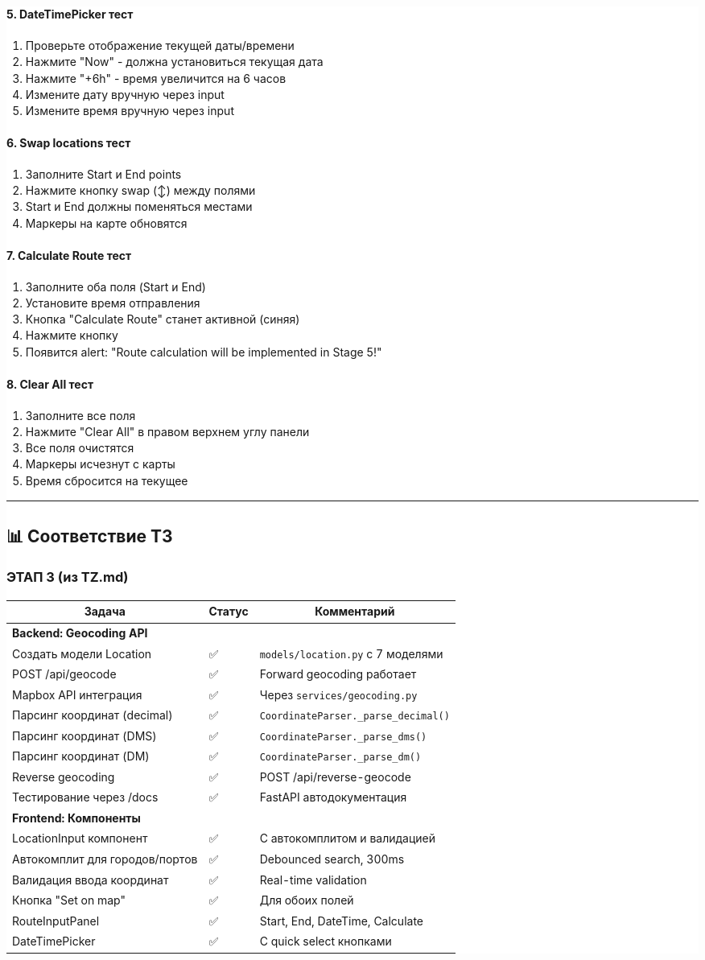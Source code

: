 #### 5. DateTimePicker тест
1. Проверьте отображение текущей даты/времени
2. Нажмите "Now" - должна установиться текущая дата
3. Нажмите "+6h" - время увеличится на 6 часов
4. Измените дату вручную через input
5. Измените время вручную через input

#### 6. Swap locations тест
1. Заполните Start и End points
2. Нажмите кнопку swap (↕️) между полями
3. Start и End должны поменяться местами
4. Маркеры на карте обновятся

#### 7. Calculate Route тест
1. Заполните оба поля (Start и End)
2. Установите время отправления
3. Кнопка "Calculate Route" станет активной (синяя)
4. Нажмите кнопку
5. Появится alert: "Route calculation will be implemented in Stage 5!"

#### 8. Clear All тест
1. Заполните все поля
2. Нажмите "Clear All" в правом верхнем углу панели
3. Все поля очистятся
4. Маркеры исчезнут с карты
5. Время сбросится на текущее

---

## 📊 Соответствие ТЗ

### ЭТАП 3 (из TZ.md)

| Задача | Статус | Комментарий |
|--------|--------|-------------|
| **Backend: Geocoding API** |
| Создать модели Location | ✅ | `models/location.py` с 7 моделями |
| POST /api/geocode | ✅ | Forward geocoding работает |
| Mapbox API интеграция | ✅ | Через `services/geocoding.py` |
| Парсинг координат (decimal) | ✅ | `CoordinateParser._parse_decimal()` |
| Парсинг координат (DMS) | ✅ | `CoordinateParser._parse_dms()` |
| Парсинг координат (DM) | ✅ | `CoordinateParser._parse_dm()` |
| Reverse geocoding | ✅ | POST /api/reverse-geocode |
| Тестирование через /docs | ✅ | FastAPI автодокументация |
| **Frontend: Компоненты** |
| LocationInput компонент | ✅ | С автокомплитом и валидацией |
| Автокомплит для городов/портов | ✅ | Debounced search, 300ms |
| Валидация ввода координат | ✅ | Real-time validation |
| Кнопка "Set on map" | ✅ | Для обоих полей |
| RouteInputPanel | ✅ | Start, End, DateTime, Calculate |
| DateTimePicker | ✅ | С quick select кнопками |